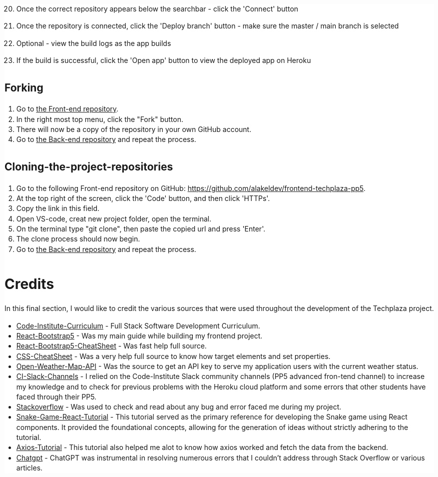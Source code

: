 20. Once the correct repository appears below the searchbar - click the 'Connect' button

21. Once the repository is connected, click the 'Deploy branch' button - make sure the master / main branch is selected

22. Optional - view the build logs as the app builds

23. If the build is successful, click the 'Open app' button to view the deployed app on Heroku

## Forking

1. Go to [the Front-end repository](https://github.com/alakeldev/frontend-techplaza-pp5).
2. In the right most top menu, click the "Fork" button.
3. There will now be a copy of the repository in your own GitHub account.
4. Go to [the Back-end repository](https://github.com/alakeldev/backend-techplaza-pp5) and repeat the process.

## Cloning-the-project-repositories

1. Go to the following Front-end repository on GitHub: <https://github.com/alakeldev/frontend-techplaza-pp5>.
2. At the top right of the screen, click the 'Code' button, and then click 'HTTPs'.
3. Copy the link in this field.
4. Open VS-code, creat new project folder, open the terminal.
5. On the terminal type "git clone", then paste the copied url and press 'Enter'.
6. The clone process should now begin.
7. Go to [the Back-end repository](https://github.com/alakeldev/backend-techplaza-pp5) and repeat the process.

# Credits

In this final section, I would like to credit the various sources that were used throughout the development of the Techplaza project.

- [Code-Institute-Curriculum](https://codeinstitute.net/de/) - Full Stack Software Development Curriculum.
- [React-Bootstrap5](https://react-bootstrap.github.io/docs/getting-started/introduction) - Was my main guide while building my frontend project.
- [React-Bootstrap5-CheatSheet](https://dev.to/jsha/cheat-sheet-for-react-bootstrap-installation-and-components-4n43) - Was fast help full source.
- [CSS-CheatSheet](https://htmlcheatsheet.com/css/) - Was a very help full source to know how target elements and set properties.
- [Open-Weather-Map-API](https://openweathermap.org/api) - Was the source to get an API key to serve my application users with the current weather status.
- [CI-Slack-Channels](https://code-institute-room.slack.com/) - I relied on the Code-Institute Slack community channels (PP5 advanced fron-tend channel) to increase my knowledge and to check for previous problems with the Heroku cloud platform and some errors that other students have faced through their PP5.
- [Stackoverflow](https://stackoverflow.com/) - Was used to check and read about any bug and error faced me during my project.
- [Snake-Game-React-Tutorial](https://www.youtube.com/watch?v=5a2mpSUydok) - This tutorial served as the primary reference for developing the Snake game using React components. It provided the foundational concepts, allowing for the generation of ideas without strictly adhering to the tutorial.
- [Axios-Tutorial](https://www.youtube.com/watch?v=ZEKBDXGnD4s) - This tutorial also helped me alot to know how axios worked and fetch the data from the backend.
- [Chatgpt](https://openai.com/chatgpt/) - ChatGPT was instrumental in resolving numerous errors that I couldn’t address through Stack Overflow or various articles.

